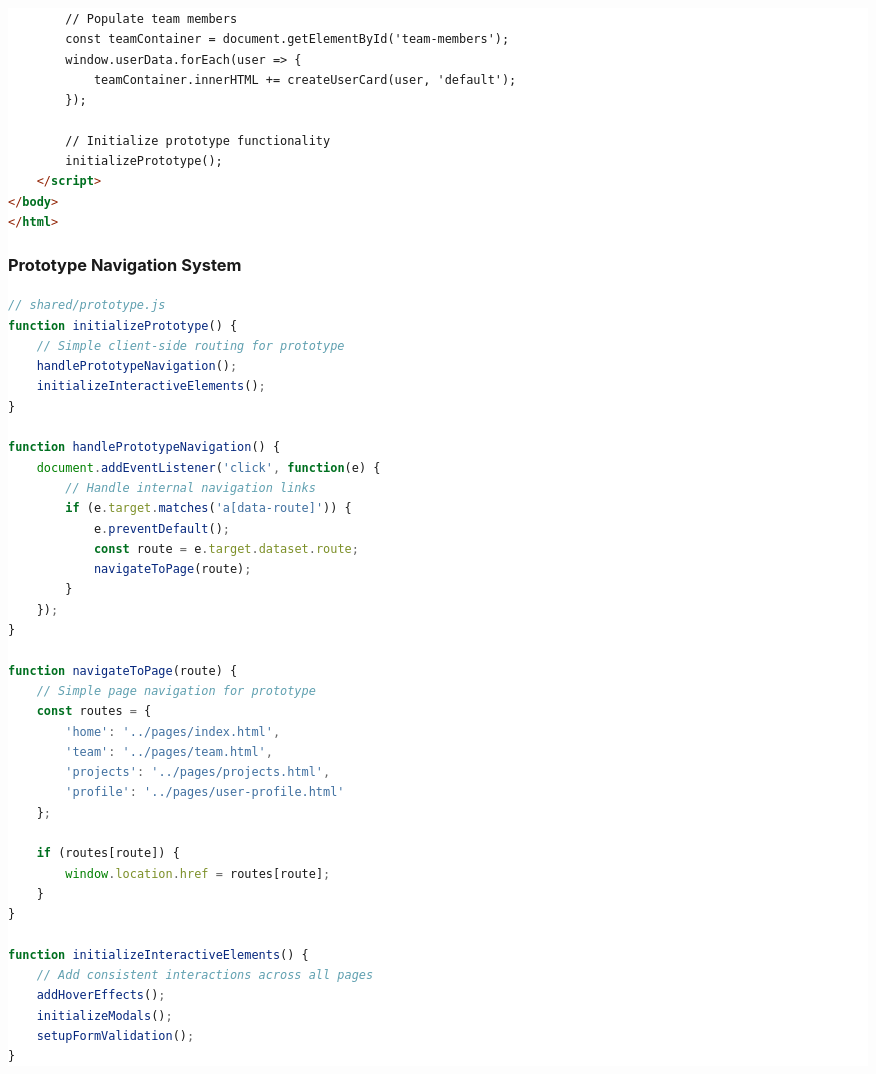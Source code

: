 ```html
        // Populate team members
        const teamContainer = document.getElementById('team-members');
        window.userData.forEach(user => {
            teamContainer.innerHTML += createUserCard(user, 'default');
        });
        
        // Initialize prototype functionality
        initializePrototype();
    </script>
</body>
</html>
```

### Prototype Navigation System
```javascript
// shared/prototype.js
function initializePrototype() {
    // Simple client-side routing for prototype
    handlePrototypeNavigation();
    initializeInteractiveElements();
}

function handlePrototypeNavigation() {
    document.addEventListener('click', function(e) {
        // Handle internal navigation links
        if (e.target.matches('a[data-route]')) {
            e.preventDefault();
            const route = e.target.dataset.route;
            navigateToPage(route);
        }
    });
}

function navigateToPage(route) {
    // Simple page navigation for prototype
    const routes = {
        'home': '../pages/index.html',
        'team': '../pages/team.html',
        'projects': '../pages/projects.html',
        'profile': '../pages/user-profile.html'
    };
    
    if (routes[route]) {
        window.location.href = routes[route];
    }
}

function initializeInteractiveElements() {
    // Add consistent interactions across all pages
    addHoverEffects();
    initializeModals();
    setupFormValidation();
}
```
